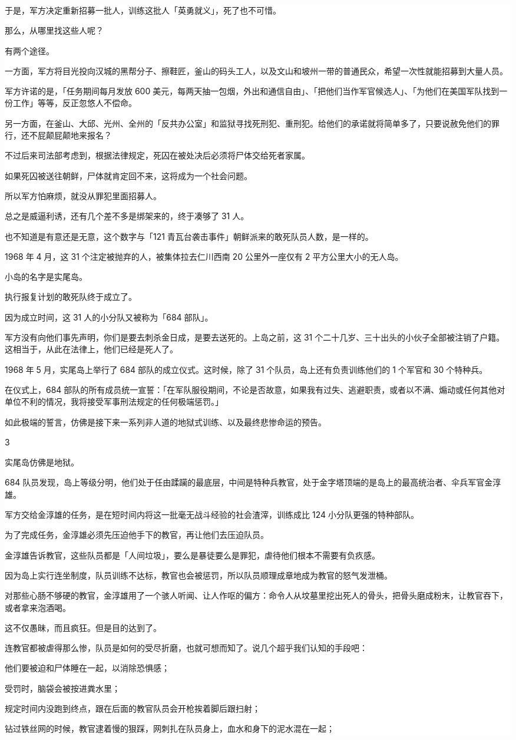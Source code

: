于是，军方决定重新招募一批人，训练这批人「英勇就义」，死了也不可惜。

那么，从哪里找这些人呢？

有两个途径。

一方面，军方将目光投向汉城的黑帮分子、擦鞋匠，釜山的码头工人，以及文山和坡州一带的普通民众，希望一次性就能招募到大量人员。

军方许诺的是，「任务期间每月发放 600 美元，每两天抽一包烟，外出和通信自由」、「把他们当作军官候选人」、「为他们在美国军队找到一份工作」等等，反正忽悠人不偿命。

另一方面，在釜山、大邱、光州、全州的「反共办公室」和监狱寻找死刑犯、重刑犯。给他们的承诺就将简单多了，只要说赦免他们的罪行，还不屁颠屁颠地来报名？

不过后来司法部考虑到，根据法律规定，死囚在被处决后必须将尸体交给死者家属。

如果死囚被送往朝鲜，尸体就肯定回不来，这将成为一个社会问题。

所以军方怕麻烦，就没从罪犯里面招募人。

总之是威逼利诱，还有几个差不多是绑架来的，终于凑够了 31 人。

也不知道是有意还是无意，这个数字与「121 青瓦台袭击事件」朝鲜派来的敢死队员人数，是一样的。

1968 年 4 月，这 31 个注定被抛弃的人，被集体拉去仁川西南 20 公里外一座仅有 2 平方公里大小的无人岛。

小岛的名字是实尾岛。

执行报复计划的敢死队终于成立了。

因为成立时间，这 31 人的小分队又被称为「684 部队」。

军方没有向他们事先声明，你们是要去刺杀金日成，是要去送死的。上岛之前，这 31 个二十几岁、三十出头的小伙子全部被注销了户籍。这相当于，从此在法律上，他们已经是死人了。

1968 年 5 月，实尾岛上举行了 684 部队的成立仪式。这时候，除了 31 个队员，岛上还有负责训练他们的 1 个军官和 30 个特种兵。

在仪式上，684 部队的所有成员统一宣誓：「在军队服役期间，不论是否故意，如果我有过失、逃避职责，或者以不满、煽动或任何其他对单位不利的情况，我将接受军事刑法规定的任何极端惩罚。」

如此极端的誓言，仿佛是接下来一系列非人道的地狱式训练、以及最终悲惨命运的预告。

3

实尾岛仿佛是地狱。

684 队员发现，岛上等级分明，他们处于任由蹂躏的最底层，中间是特种兵教官，处于金字塔顶端的是岛上的最高统治者、伞兵军官金淳雄。

军方交给金淳雄的任务，是在短时间内将这一批毫无战斗经验的社会渣滓，训练成比 124 小分队更强的特种部队。

为了完成任务，金淳雄必须先压迫他手下的教官，再让他们去压迫队员。

金淳雄告诉教官，这些队员都是「人间垃圾」，要么是暴徒要么是罪犯，虐待他们根本不需要有负疚感。

因为岛上实行连坐制度，队员训练不达标，教官也会被惩罚，所以队员顺理成章地成为教官的怒气发泄桶。

对那些心肠不够硬的教官，金淳雄用了一个骇人听闻、让人作呕的偏方：命令人从坟墓里挖出死人的骨头，把骨头磨成粉末，让教官吞下，或者拿来泡酒喝。

这不仅愚昧，而且疯狂。但是目的达到了。

连教官都被虐得那么惨，队员是如何的受尽折磨，也就可想而知了。说几个超乎我们认知的手段吧：

他们要被迫和尸体睡在一起，以消除恐惧感；

受罚时，脑袋会被按进粪水里；

规定时间内没跑到终点，跟在后面的教官队员会开枪挨着脚后跟扫射；

钻过铁丝网的时候，教官逮着慢的狠踩，网刺扎在队员身上，血水和身下的泥水混在一起；
